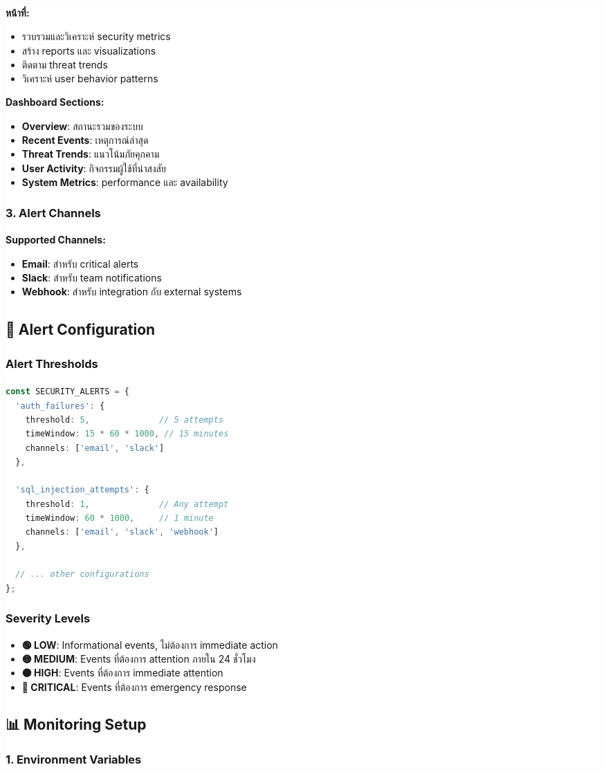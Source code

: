 **หน้าที่:**
- รวบรวมและวิเคราะห์ security metrics
- สร้าง reports และ visualizations
- ติดตาม threat trends
- วิเคราะห์ user behavior patterns

**Dashboard Sections:**
- **Overview**: สถานะรวมของระบบ
- **Recent Events**: เหตุการณ์ล่าสุด
- **Threat Trends**: แนวโน้มภัยคุกคาม
- **User Activity**: กิจกรรมผู้ใช้ที่น่าสงสัย
- **System Metrics**: performance และ availability

### 3. Alert Channels

**Supported Channels:**
- **Email**: สำหรับ critical alerts
- **Slack**: สำหรับ team notifications
- **Webhook**: สำหรับ integration กับ external systems

## 🚨 Alert Configuration

### Alert Thresholds

```typescript
const SECURITY_ALERTS = {
  'auth_failures': {
    threshold: 5,              // 5 attempts
    timeWindow: 15 * 60 * 1000, // 15 minutes
    channels: ['email', 'slack']
  },

  'sql_injection_attempts': {
    threshold: 1,              // Any attempt
    timeWindow: 60 * 1000,     // 1 minute
    channels: ['email', 'slack', 'webhook']
  },

  // ... other configurations
};
```

### Severity Levels

- **🟢 LOW**: Informational events, ไม่ต้องการ immediate action
- **🟡 MEDIUM**: Events ที่ต้องการ attention ภายใน 24 ชั่วโมง
- **🟠 HIGH**: Events ที่ต้องการ immediate attention
- **🔴 CRITICAL**: Events ที่ต้องการ emergency response

## 📊 Monitoring Setup

### 1. Environment Variables
